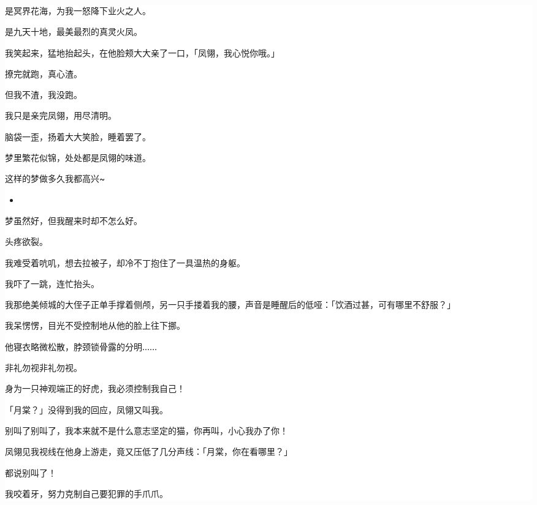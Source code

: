 
是冥界花海，为我一怒降下业火之人。


是九天十地，最美最烈的真灵火凤。


我笑起来，猛地抬起头，在他脸颊大大亲了一口，「凤翎，我心悦你哦。」


撩完就跑，真心渣。


但我不渣，我没跑。


我只是亲完凤翎，用尽清明。


脑袋一歪，扬着大大笑脸，睡着罢了。


梦里繁花似锦，处处都是凤翎的味道。


这样的梦做多久我都高兴~


-


梦虽然好，但我醒来时却不怎么好。


头疼欲裂。


我难受着吭叽，想去拉被子，却冷不丁抱住了一具温热的身躯。


我吓了一跳，连忙抬头。


我那绝美倾城的大侄子正单手撑着侧颅，另一只手搂着我的腰，声音是睡醒后的低哑：「饮酒过甚，可有哪里不舒服？」


我呆愣愣，目光不受控制地从他的脸上往下挪。


他寝衣略微松散，脖颈锁骨露的分明……


非礼勿视非礼勿视。


身为一只神观端正的好虎，我必须控制我自己！


「月棠？」没得到我的回应，凤翎又叫我。


别叫了别叫了，我本来就不是什么意志坚定的猫，你再叫，小心我办了你！


凤翎见我视线在他身上游走，竟又压低了几分声线：「月棠，你在看哪里？」


都说别叫了！


我咬着牙，努力克制自己要犯罪的手爪爪。

